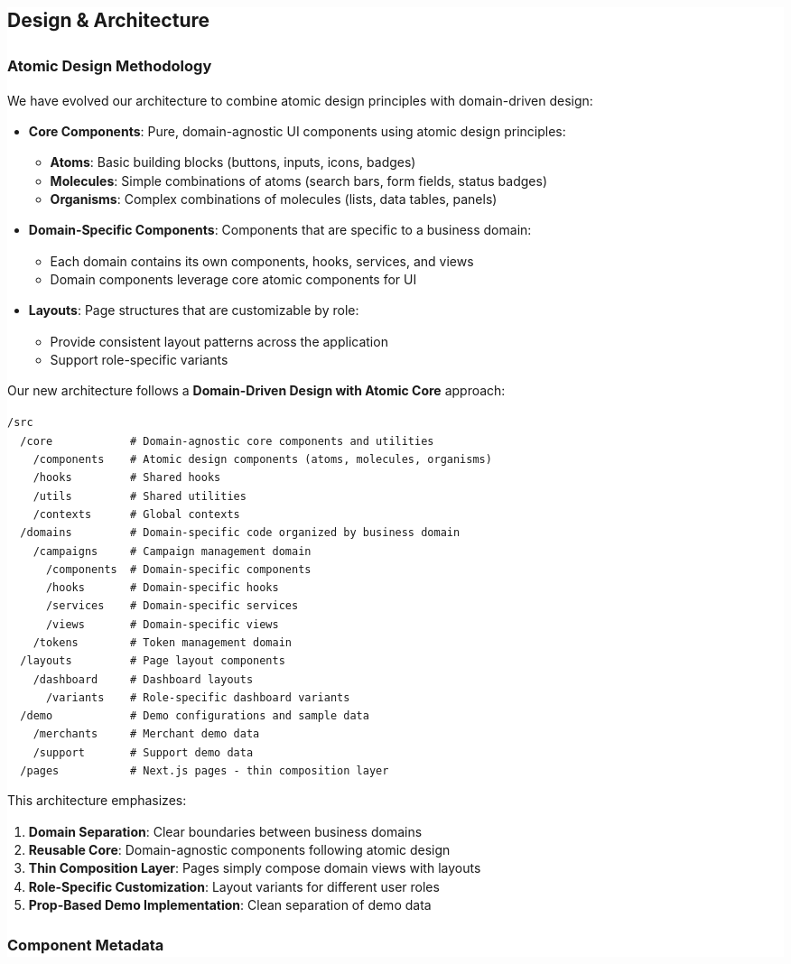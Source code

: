 ## Design & Architecture

### Atomic Design Methodology

We have evolved our architecture to combine atomic design principles with domain-driven design:

- **Core Components**: Pure, domain-agnostic UI components using atomic design principles:
  - **Atoms**: Basic building blocks (buttons, inputs, icons, badges)
  - **Molecules**: Simple combinations of atoms (search bars, form fields, status badges)
  - **Organisms**: Complex combinations of molecules (lists, data tables, panels)

- **Domain-Specific Components**: Components that are specific to a business domain:
  - Each domain contains its own components, hooks, services, and views
  - Domain components leverage core atomic components for UI

- **Layouts**: Page structures that are customizable by role:
  - Provide consistent layout patterns across the application
  - Support role-specific variants

Our new architecture follows a **Domain-Driven Design with Atomic Core** approach:

```
/src
  /core            # Domain-agnostic core components and utilities
    /components    # Atomic design components (atoms, molecules, organisms)
    /hooks         # Shared hooks
    /utils         # Shared utilities
    /contexts      # Global contexts
  /domains         # Domain-specific code organized by business domain
    /campaigns     # Campaign management domain
      /components  # Domain-specific components
      /hooks       # Domain-specific hooks
      /services    # Domain-specific services
      /views       # Domain-specific views
    /tokens        # Token management domain
  /layouts         # Page layout components
    /dashboard     # Dashboard layouts
      /variants    # Role-specific dashboard variants
  /demo            # Demo configurations and sample data
    /merchants     # Merchant demo data
    /support       # Support demo data
  /pages           # Next.js pages - thin composition layer
```

This architecture emphasizes:
1. **Domain Separation**: Clear boundaries between business domains
2. **Reusable Core**: Domain-agnostic components following atomic design
3. **Thin Composition Layer**: Pages simply compose domain views with layouts
4. **Role-Specific Customization**: Layout variants for different user roles
5. **Prop-Based Demo Implementation**: Clean separation of demo data

### Component Metadata
